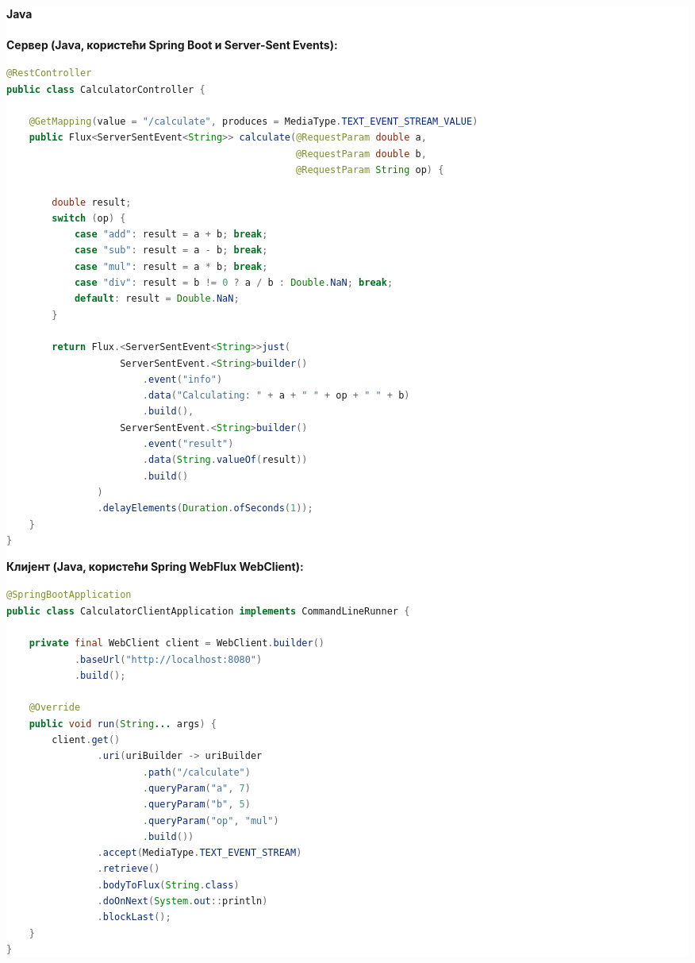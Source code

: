 #### Java

**Сервер (Java, користећи Spring Boot и Server-Sent Events):**

```java
@RestController
public class CalculatorController {

    @GetMapping(value = "/calculate", produces = MediaType.TEXT_EVENT_STREAM_VALUE)
    public Flux<ServerSentEvent<String>> calculate(@RequestParam double a,
                                                   @RequestParam double b,
                                                   @RequestParam String op) {
        
        double result;
        switch (op) {
            case "add": result = a + b; break;
            case "sub": result = a - b; break;
            case "mul": result = a * b; break;
            case "div": result = b != 0 ? a / b : Double.NaN; break;
            default: result = Double.NaN;
        }

        return Flux.<ServerSentEvent<String>>just(
                    ServerSentEvent.<String>builder()
                        .event("info")
                        .data("Calculating: " + a + " " + op + " " + b)
                        .build(),
                    ServerSentEvent.<String>builder()
                        .event("result")
                        .data(String.valueOf(result))
                        .build()
                )
                .delayElements(Duration.ofSeconds(1));
    }
}
```

**Клијент (Java, користећи Spring WebFlux WebClient):**

```java
@SpringBootApplication
public class CalculatorClientApplication implements CommandLineRunner {

    private final WebClient client = WebClient.builder()
            .baseUrl("http://localhost:8080")
            .build();

    @Override
    public void run(String... args) {
        client.get()
                .uri(uriBuilder -> uriBuilder
                        .path("/calculate")
                        .queryParam("a", 7)
                        .queryParam("b", 5)
                        .queryParam("op", "mul")
                        .build())
                .accept(MediaType.TEXT_EVENT_STREAM)
                .retrieve()
                .bodyToFlux(String.class)
                .doOnNext(System.out::println)
                .blockLast();
    }
}
```
